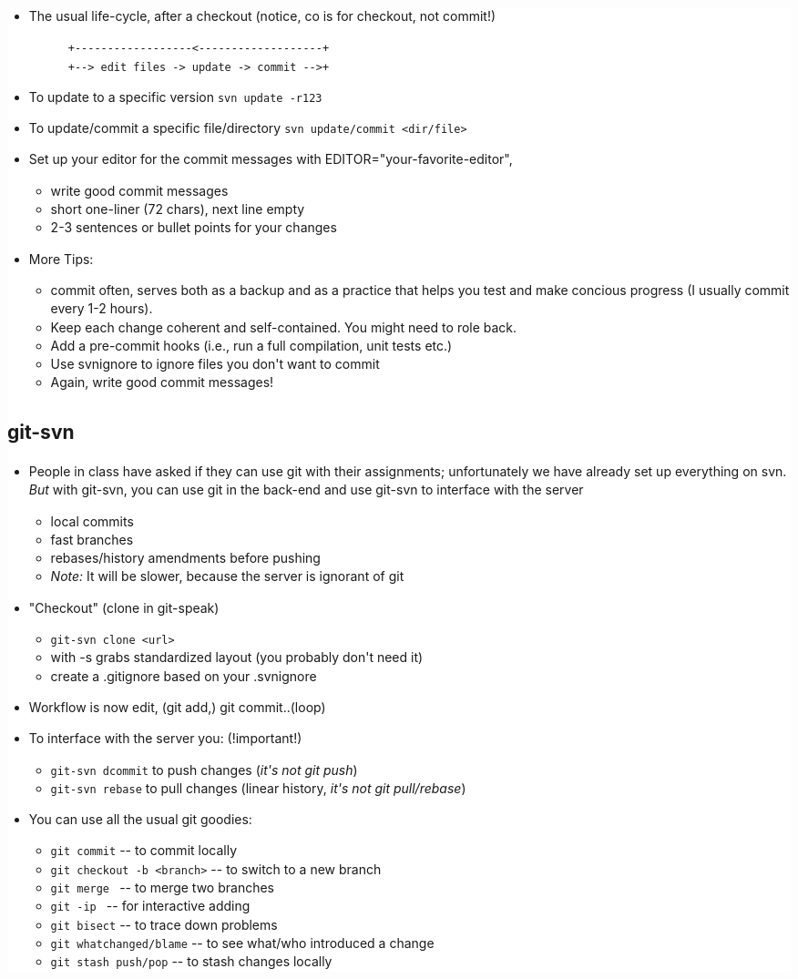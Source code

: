   * The usual life-cycle, after a checkout (notice, co is for checkout, not commit!)
    
              +------------------<-------------------+
              +--> edit files -> update -> commit -->+

  * To update to a specific version
    `svn update -r123`

  * To update/commit a specific file/directory
    `svn update/commit <dir/file>`

  * Set up your editor for the commit messages with EDITOR="your-favorite-editor",
    * write good commit messages
    * short one-liner (72 chars), next line empty
    * 2-3 sentences or bullet points for your changes

  * More Tips: 
    * commit often, serves both as a backup and as a practice that
      helps you test and make concious progress (I usually commit every
      1-2 hours). 
    * Keep each change coherent and self-contained. You might
      need to role back.
    * Add a pre-commit hooks (i.e., run a full compilation, unit tests etc.)
    * Use svnignore to ignore files you don't want to commit
    * Again, write good commit messages!

## git-svn
  
  * People in class have asked if they can use git with their assignments;
    unfortunately we have already set up everything on svn. _But_ with
    git-svn, you can use git in the back-end and use git-svn to
    interface with the server
    * local commits
    * fast branches
    * rebases/history amendments before pushing
    * _Note:_ It will be slower, because the server is ignorant of git

  * "Checkout" (clone in git-speak)
    * `git-svn clone <url>`
    * with -s grabs standardized layout (you probably don't need it)
    * create a .gitignore based on your .svnignore
    
  * Workflow is now edit, (git add,) git commit..(loop)

  * To interface with the server you:  (!important!)
    * `git-svn dcommit` to push changes (_it's not git push_)
    * `git-svn rebase` to pull changes (linear history, _it's not git pull/rebase_)

  * You can use all the usual git goodies:
    * `git commit` -- to commit locally
    * `git checkout -b <branch>` -- to switch to a new branch
    * `git merge ` -- to merge two branches
    * `git -ip ` -- for interactive adding
    * `git bisect` -- to trace down problems
    * `git whatchanged/blame` -- to see what/who introduced a change
    * `git stash push/pop` -- to stash changes locally

